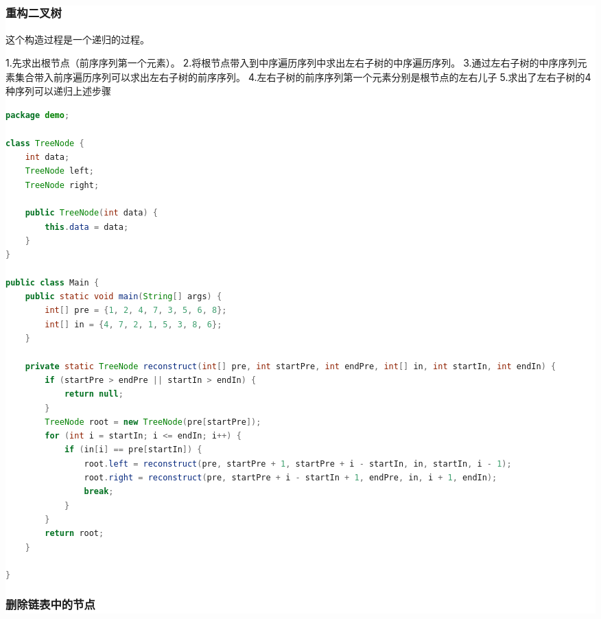 ### 重构二叉树

这个构造过程是一个递归的过程。

1.先求出根节点（前序序列第一个元素）。
2.将根节点带入到中序遍历序列中求出左右子树的中序遍历序列。
3.通过左右子树的中序序列元素集合带入前序遍历序列可以求出左右子树的前序序列。
4.左右子树的前序序列第一个元素分别是根节点的左右儿子
5.求出了左右子树的4种序列可以递归上述步骤

~~~java
package demo;

class TreeNode {
    int data;
    TreeNode left;
    TreeNode right;

    public TreeNode(int data) {
        this.data = data;
    }
}

public class Main {
    public static void main(String[] args) {
        int[] pre = {1, 2, 4, 7, 3, 5, 6, 8};
        int[] in = {4, 7, 2, 1, 5, 3, 8, 6};
    }

    private static TreeNode reconstruct(int[] pre, int startPre, int endPre, int[] in, int startIn, int endIn) {
        if (startPre > endPre || startIn > endIn) {
            return null;
        }
        TreeNode root = new TreeNode(pre[startPre]);
        for (int i = startIn; i <= endIn; i++) {
            if (in[i] == pre[startIn]) {
                root.left = reconstruct(pre, startPre + 1, startPre + i - startIn, in, startIn, i - 1);
                root.right = reconstruct(pre, startPre + i - startIn + 1, endPre, in, i + 1, endIn);
                break;
            }
        }
        return root;
    }

}


~~~

### 删除链表中的节点
